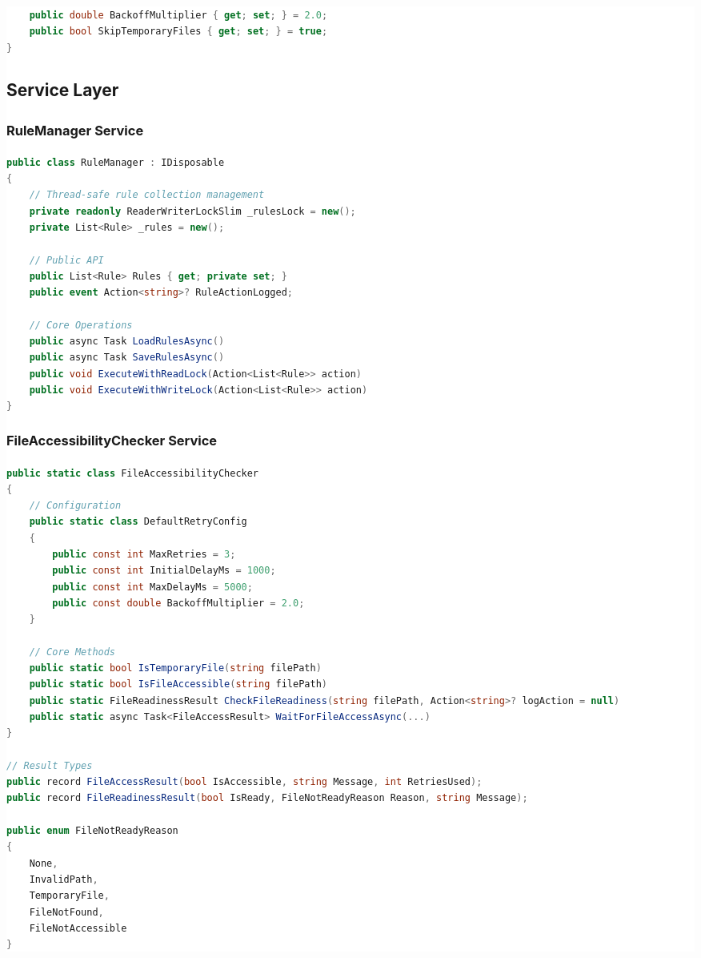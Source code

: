 ```csharp
    public double BackoffMultiplier { get; set; } = 2.0;
    public bool SkipTemporaryFiles { get; set; } = true;
}
```

## Service Layer

### RuleManager Service
```csharp
public class RuleManager : IDisposable
{
    // Thread-safe rule collection management
    private readonly ReaderWriterLockSlim _rulesLock = new();
    private List<Rule> _rules = new();
    
    // Public API
    public List<Rule> Rules { get; private set; }
    public event Action<string>? RuleActionLogged;
    
    // Core Operations
    public async Task LoadRulesAsync()
    public async Task SaveRulesAsync()
    public void ExecuteWithReadLock(Action<List<Rule>> action)
    public void ExecuteWithWriteLock(Action<List<Rule>> action)
}
```

### FileAccessibilityChecker Service
```csharp
public static class FileAccessibilityChecker
{
    // Configuration
    public static class DefaultRetryConfig
    {
        public const int MaxRetries = 3;
        public const int InitialDelayMs = 1000;
        public const int MaxDelayMs = 5000;
        public const double BackoffMultiplier = 2.0;
    }
    
    // Core Methods
    public static bool IsTemporaryFile(string filePath)
    public static bool IsFileAccessible(string filePath)
    public static FileReadinessResult CheckFileReadiness(string filePath, Action<string>? logAction = null)
    public static async Task<FileAccessResult> WaitForFileAccessAsync(...)
}

// Result Types
public record FileAccessResult(bool IsAccessible, string Message, int RetriesUsed);
public record FileReadinessResult(bool IsReady, FileNotReadyReason Reason, string Message);

public enum FileNotReadyReason
{
    None,
    InvalidPath,
    TemporaryFile,
    FileNotFound,
    FileNotAccessible
}
```
